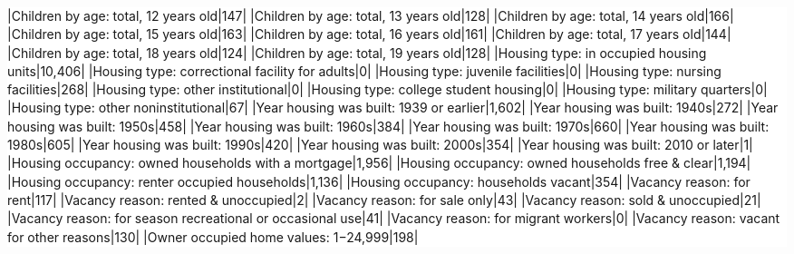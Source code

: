 |Children by age: total, 12 years old|147|
|Children by age: total, 13 years old|128|
|Children by age: total, 14 years old|166|
|Children by age: total, 15 years old|163|
|Children by age: total, 16 years old|161|
|Children by age: total, 17 years old|144|
|Children by age: total, 18 years old|124|
|Children by age: total, 19 years old|128|
|Housing type: in occupied housing units|10,406|
|Housing type: correctional facility for adults|0|
|Housing type: juvenile facilities|0|
|Housing type: nursing facilities|268|
|Housing type: other institutional|0|
|Housing type: college student housing|0|
|Housing type: military quarters|0|
|Housing type: other noninstitutional|67|
|Year housing was built: 1939 or earlier|1,602|
|Year housing was built: 1940s|272|
|Year housing was built: 1950s|458|
|Year housing was built: 1960s|384|
|Year housing was built: 1970s|660|
|Year housing was built: 1980s|605|
|Year housing was built: 1990s|420|
|Year housing was built: 2000s|354|
|Year housing was built: 2010 or later|1|
|Housing occupancy: owned households with a mortgage|1,956|
|Housing occupancy: owned households free & clear|1,194|
|Housing occupancy: renter occupied households|1,136|
|Housing occupancy: households vacant|354|
|Vacancy reason: for rent|117|
|Vacancy reason: rented & unoccupied|2|
|Vacancy reason: for sale only|43|
|Vacancy reason: sold & unoccupied|21|
|Vacancy reason: for season recreational or occasional use|41|
|Vacancy reason: for migrant workers|0|
|Vacancy reason: vacant for other reasons|130|
|Owner occupied home values: $1-$24,999|198|